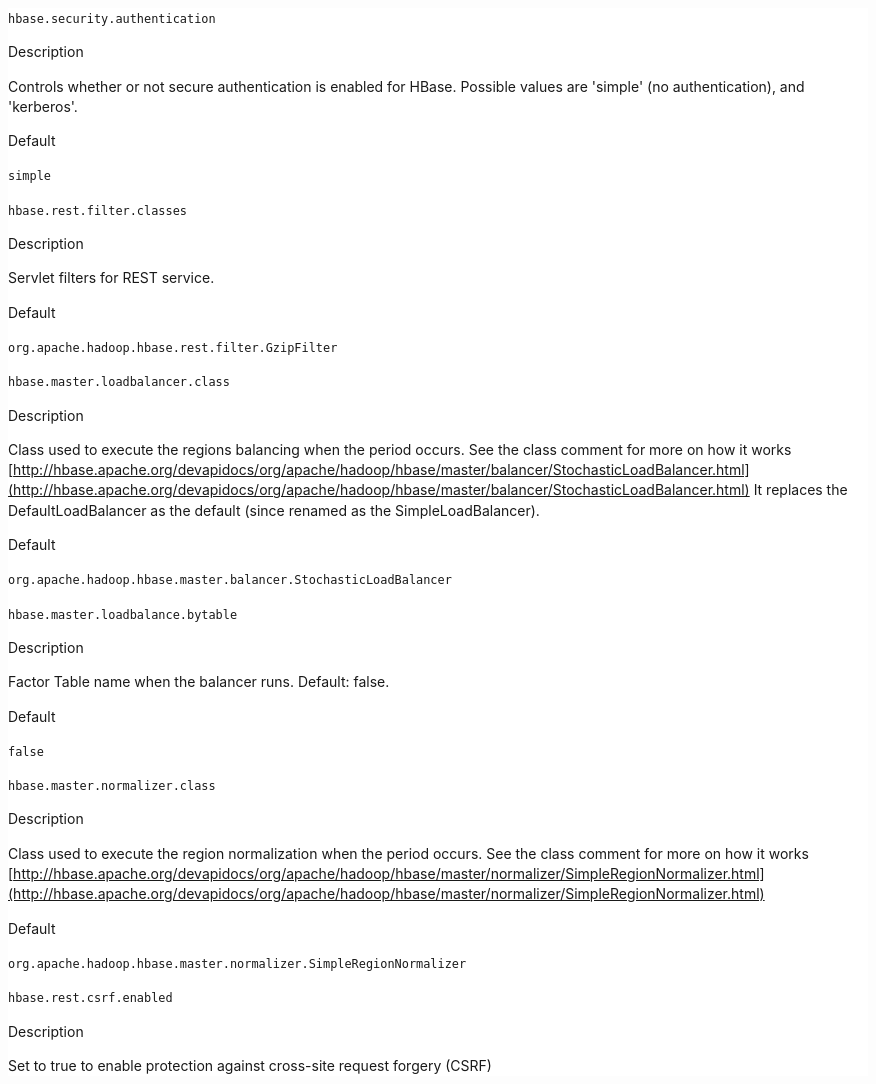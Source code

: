 `hbase.security.authentication`

Description

Controls whether or not secure authentication is enabled for HBase. Possible values are 'simple' (no authentication), and 'kerberos'.

Default

`simple`

`hbase.rest.filter.classes`

Description

Servlet filters for REST service.

Default

`org.apache.hadoop.hbase.rest.filter.GzipFilter`

`hbase.master.loadbalancer.class`

Description

Class used to execute the regions balancing when the period occurs. See the class comment for more on how it works [http://hbase.apache.org/devapidocs/org/apache/hadoop/hbase/master/balancer/StochasticLoadBalancer.html](http://hbase.apache.org/devapidocs/org/apache/hadoop/hbase/master/balancer/StochasticLoadBalancer.html) It replaces the DefaultLoadBalancer as the default (since renamed as the SimpleLoadBalancer).

Default

`org.apache.hadoop.hbase.master.balancer.StochasticLoadBalancer`

`hbase.master.loadbalance.bytable`

Description

Factor Table name when the balancer runs. Default: false.

Default

`false`

`hbase.master.normalizer.class`

Description

Class used to execute the region normalization when the period occurs. See the class comment for more on how it works [http://hbase.apache.org/devapidocs/org/apache/hadoop/hbase/master/normalizer/SimpleRegionNormalizer.html](http://hbase.apache.org/devapidocs/org/apache/hadoop/hbase/master/normalizer/SimpleRegionNormalizer.html)

Default

`org.apache.hadoop.hbase.master.normalizer.SimpleRegionNormalizer`

`hbase.rest.csrf.enabled`

Description

Set to true to enable protection against cross-site request forgery (CSRF)
